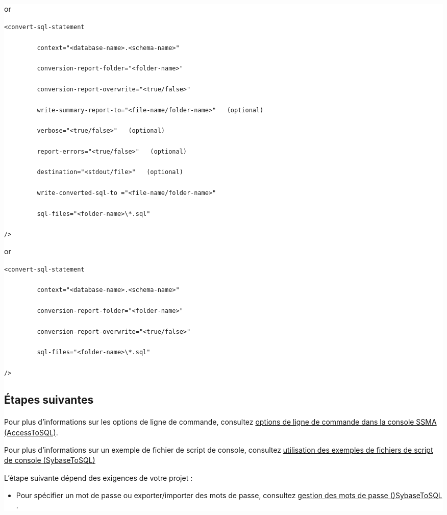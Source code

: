 or  
  
```  
<convert-sql-statement  
  
         context="<database-name>.<schema-name>"  
  
         conversion-report-folder="<folder-name>"  
  
         conversion-report-overwrite="<true/false>"  
  
         write-summary-report-to="<file-name/folder-name>"   (optional)  
  
         verbose="<true/false>"   (optional)  
  
         report-errors="<true/false>"   (optional)  
  
         destination="<stdout/file>"   (optional)  
  
         write-converted-sql-to ="<file-name/folder-name>"  
  
         sql-files="<folder-name>\*.sql"  
  
/>  
```  
or  
  
```  
<convert-sql-statement  
  
         context="<database-name>.<schema-name>"  
  
         conversion-report-folder="<folder-name>"  
  
         conversion-report-overwrite="<true/false>"  
  
         sql-files="<folder-name>\*.sql"  
  
/>  
```  
  
## <a name="next-steps"></a>Étapes suivantes  
Pour plus d’informations sur les options de ligne de commande, consultez [options de ligne de commande dans la console SSMA (AccessToSQL)](../access/command-line-options-in-ssma-console-accesstosql.md).  
  
Pour plus d’informations sur un exemple de fichier de script de console, consultez [utilisation des exemples de fichiers de script de console &#40;SybaseToSQL&#41;](../../ssma/sybase/working-with-the-sample-console-script-files-sybasetosql.md)  
  
L’étape suivante dépend des exigences de votre projet :  
  
-   Pour spécifier un mot de passe ou exporter/importer des mots de passe, consultez [gestion des mots de passe &#40;&#41;SybaseToSQL ](../../ssma/sybase/managing-passwords-sybasetosql.md).  
  
